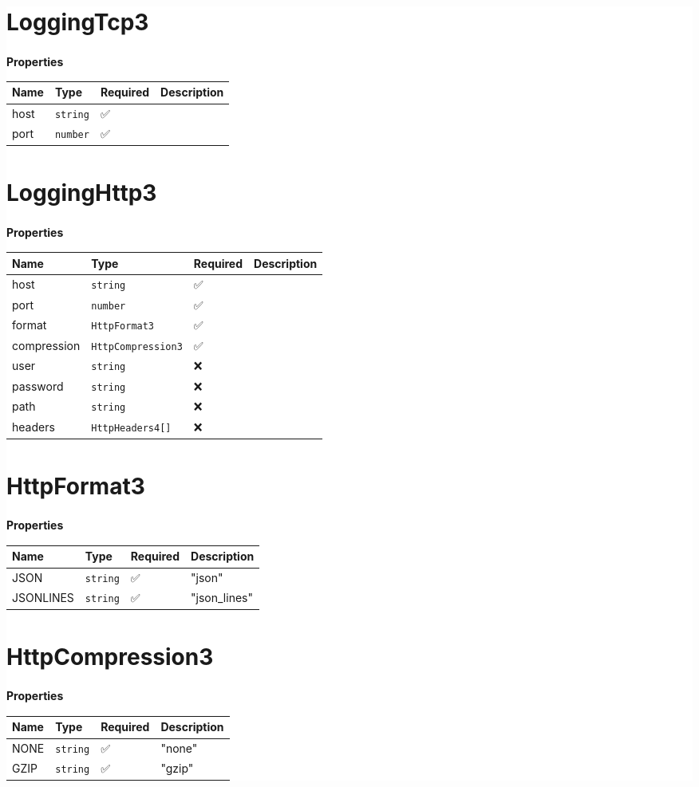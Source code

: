 # LoggingTcp3

**Properties**

| Name | Type     | Required | Description |
| :--- | :------- | :------- | :---------- |
| host | `string` | ✅       |             |
| port | `number` | ✅       |             |

# LoggingHttp3

**Properties**

| Name        | Type               | Required | Description |
| :---------- | :----------------- | :------- | :---------- |
| host        | `string`           | ✅       |             |
| port        | `number`           | ✅       |             |
| format      | `HttpFormat3`      | ✅       |             |
| compression | `HttpCompression3` | ✅       |             |
| user        | `string`           | ❌       |             |
| password    | `string`           | ❌       |             |
| path        | `string`           | ❌       |             |
| headers     | `HttpHeaders4[]`   | ❌       |             |

# HttpFormat3

**Properties**

| Name      | Type     | Required | Description  |
| :-------- | :------- | :------- | :----------- |
| JSON      | `string` | ✅       | "json"       |
| JSONLINES | `string` | ✅       | "json_lines" |

# HttpCompression3

**Properties**

| Name | Type     | Required | Description |
| :--- | :------- | :------- | :---------- |
| NONE | `string` | ✅       | "none"      |
| GZIP | `string` | ✅       | "gzip"      |
